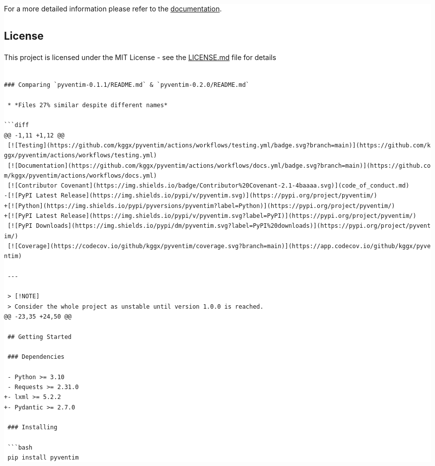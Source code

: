  For a more detailed information please refer to the [documentation](https://kggx.github.io/pyventim/pyventim.html).
 
 ## License
 
 This project is licensed under the MIT License - see the [LICENSE.md](LICENSE.md) file for details
```

### Comparing `pyventim-0.1.1/README.md` & `pyventim-0.2.0/README.md`

 * *Files 27% similar despite different names*

```diff
@@ -1,11 +1,12 @@
 [![Testing](https://github.com/kggx/pyventim/actions/workflows/testing.yml/badge.svg?branch=main)](https://github.com/kggx/pyventim/actions/workflows/testing.yml)
 [![Documentation](https://github.com/kggx/pyventim/actions/workflows/docs.yml/badge.svg?branch=main)](https://github.com/kggx/pyventim/actions/workflows/docs.yml)
 [![Contributor Covenant](https://img.shields.io/badge/Contributor%20Covenant-2.1-4baaaa.svg)](code_of_conduct.md)
-[![PyPI Latest Release](https://img.shields.io/pypi/v/pyventim.svg)](https://pypi.org/project/pyventim/)
+[![Python](https://img.shields.io/pypi/pyversions/pyventim?label=Python)](https://pypi.org/project/pyventim/)
+[![PyPI Latest Release](https://img.shields.io/pypi/v/pyventim.svg?label=PyPI)](https://pypi.org/project/pyventim/)
 [![PyPI Downloads](https://img.shields.io/pypi/dm/pyventim.svg?label=PyPI%20downloads)](https://pypi.org/project/pyventim/)
 [![Coverage](https://codecov.io/github/kggx/pyventim/coverage.svg?branch=main)](https://app.codecov.io/github/kggx/pyventim)
 
 ---
 
 > [!NOTE]
 > Consider the whole project as unstable until version 1.0.0 is reached.
@@ -23,35 +24,50 @@
 
 ## Getting Started
 
 ### Dependencies
 
 - Python >= 3.10
 - Requests >= 2.31.0
+- lxml >= 5.2.2
+- Pydantic >= 2.7.0
 
 ### Installing
 
 ```bash
 pip install pyventim
 ```
 